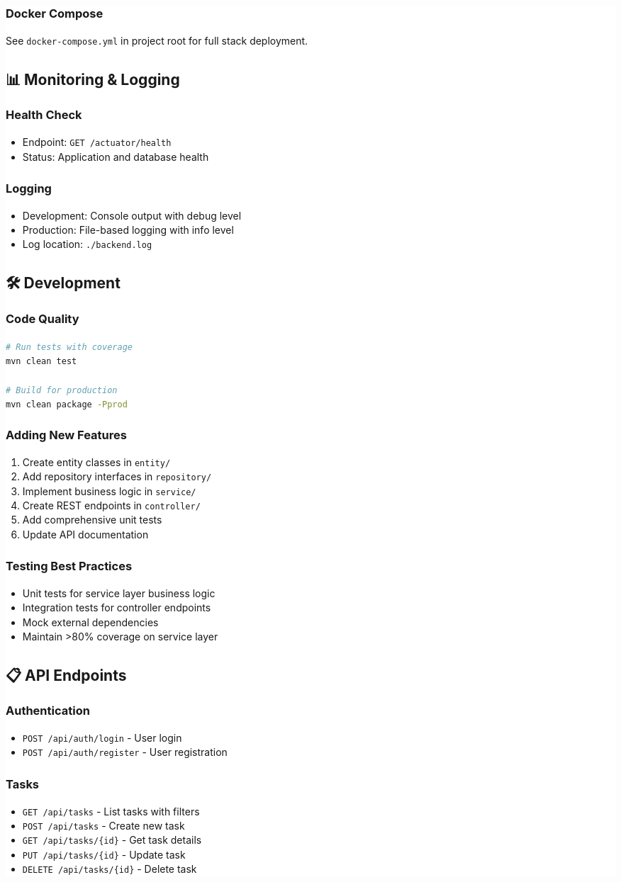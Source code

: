 ### Docker Compose
See `docker-compose.yml` in project root for full stack deployment.

## 📊 Monitoring & Logging

### Health Check
- Endpoint: `GET /actuator/health`
- Status: Application and database health

### Logging
- Development: Console output with debug level
- Production: File-based logging with info level
- Log location: `./backend.log`

## 🛠️ Development

### Code Quality
```bash
# Run tests with coverage
mvn clean test

# Build for production
mvn clean package -Pprod
```

### Adding New Features
1. Create entity classes in `entity/`
2. Add repository interfaces in `repository/`
3. Implement business logic in `service/`
4. Create REST endpoints in `controller/`
5. Add comprehensive unit tests
6. Update API documentation

### Testing Best Practices
- Unit tests for service layer business logic
- Integration tests for controller endpoints
- Mock external dependencies
- Maintain >80% coverage on service layer

## 📋 API Endpoints

### Authentication
- `POST /api/auth/login` - User login
- `POST /api/auth/register` - User registration

### Tasks
- `GET /api/tasks` - List tasks with filters
- `POST /api/tasks` - Create new task
- `GET /api/tasks/{id}` - Get task details
- `PUT /api/tasks/{id}` - Update task
- `DELETE /api/tasks/{id}` - Delete task
